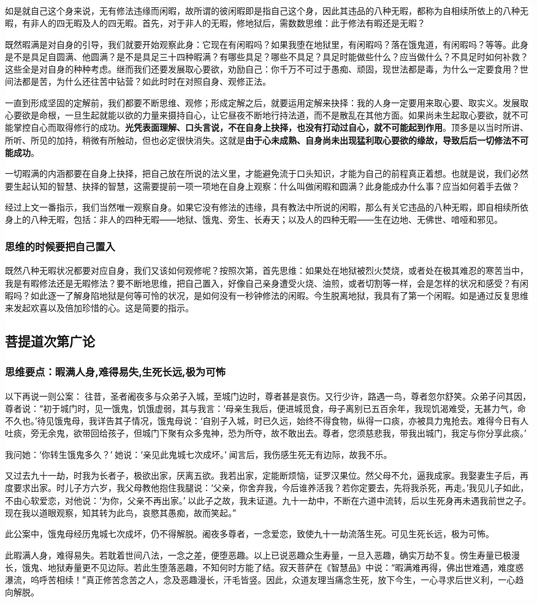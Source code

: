 如是就自己这个身来说，无有修法违缘而闲暇，故所谓的彼闲暇即是指自己这个身，因此其违品的八种无暇，都称为自相续所依上的八种无暇，有非人的四无暇及人的四无暇。首先，对于非人的无暇，修地狱后，需数数思维：此于修法有暇还是无暇？

既然暇满是对自身的引导，我们就要开始观察此身：它现在有闲暇吗？如果我堕在地狱里，有闲暇吗？落在饿鬼道，有闲暇吗？等等。此身是不是具足自圆满、他圆满？是不是具足三十四种暇满？有哪些具足？哪些不具足？具足时能做些什么？应当做什么？不具足时如何补救？这些全是对自身的种种考虑。继而我们还要发展取心要欲，劝励自己：你千万不可过于愚痴、顽固，现世法都是毒，为什么一定要食用？世间法都是苦，为什么还往苦中钻营？如此时时在对照自身、观修正法。

一直到形成坚固的定解前，我们都要不断思维、观修；形成定解之后，就要运用定解来抉择：我的人身一定要用来取心要、取实义。发展取心要欲是命根，一旦生起就能以欲的力量来摄持自心，让它昼夜不断地行持法道，而不是散乱在其他方面。如果尚未生起取心要欲，就不可能掌控自心而取得修行的成功。**光凭表面理解、口头言说，不在自身上抉择，也没有打动过自心，就不可能起到作用**。顶多是以当时所讲、所听、所见的加持，稍微有所触动，但也必定很快消失。这就是**由于心未成熟、自身尚未出现猛利取心要欲的缘故，导致后后一切修法不可能成功**。

一切暇满的内涵都要在自身上抉择，把自己放在所说的法义里，才能避免流于口头知识，才能为自己的前程真正着想。也就是说，我们必然要生起认知的智慧、抉择的智慧，这需要提前一项一项地在自身上观察：什么叫做闲暇和圆满？此身能成办什么事？应当如何着手去做？

经过上文一番指示，我们当然唯一观察自身。如果它没有修法的违缘，具有教法中所说的闲暇，那么有关它违品的八种无暇，即自相续所依身上的八种无暇，包括：非人的四种无暇——地狱、饿鬼、旁生、长寿天；以及人的四种无暇——生在边地、无佛世、喑哑和邪见。

### 思维的时候要把自己置入

既然八种无暇状况都要对应自身，我们又该如何观修呢？按照次第，首先思维：如果处在地狱被烈火焚烧，或者处在极其难忍的寒苦当中，我是有暇修法还是无暇修法？要不断地思维，把自己置入，好像自己亲身遭受火烧、油煎，或者切割等一样，会是怎样的状况和感受？有闲暇吗？如此逐一了解身陷地狱是何等可怜的状况，是如何没有一秒钟修法的闲暇。今生脱离地狱，我具有了第一个闲暇。如是通过反复思维来发起欢喜以及倍加珍惜的心。这是简要的指示。

## 菩提道次第广论

### 思维要点：暇满人身,难得易失,生死长远,极为可怖

以下再说一则公案：
往昔，圣者阇夜多与众弟子入城，至城门边时，尊者甚是哀伤。又行少许，路遇一鸟，尊者忽尔舒笑。众弟子问其因，尊者说：“初于城门时，见一饿鬼，饥饿虚弱，其与我言：‘母亲生我后，便进城觅食，母子离别已五百余年，我现饥渴难受，无甚力气，命不久也。’待见饿鬼母，我详告其子情况，饿鬼母说：‘自别子入城，时已久远，始终不得食物，纵得一口痰，亦被具力鬼抢去。难得今日有人吐痰，旁无余鬼，欲带回给孩子，但城门下聚有众多鬼神，恐为所夺，故不敢出去。尊者，您须慈悲我，带我出城门，我定与你分享此痰。’

我问她：‘你转生饿鬼多久？’
她说：‘亲见此鬼城七次成坏。’
闻言后，我伤感生死无有边际，故我不乐。

又过去九十一劫，时我为长者子，极欲出家，厌离五欲。我若出家，定能断烦恼，证罗汉果位。然父母不允，逼我成家。我娶妻生子后，再度要求出家。时儿子方六岁，我父母教他抱住我腿说：‘父亲，你舍弃我，今后谁养活我？若你定要去，先将我杀死，再走。’我见儿子如此，不由心软爱恋，对他说：‘为你，父亲不再出家。’
以此子之故，我未证道。九十一劫中，不断在六道中流转，后以生死身再未遇我前世之子。现在我以道眼观察，知其转为此鸟，哀愍其愚痴，故而笑起。”

此公案中，饿鬼母经历鬼城七次成坏，仍不得解脱。阇夜多尊者，一念爱恋，致使九十一劫流落生死。可见生死长远，极为可怖。

此暇满人身，难得易失。若耽着世间八法，一念之差，便堕恶趣。以上已说恶趣众生寿量，一旦入恶趣，确实万劫不复。傍生寿量已极漫长，饿鬼、地狱寿量更不见边际。若此生堕落恶趣，不知何时方能了结。寂天菩萨在《智慧品》中说：“暇满难再得，佛出世难遇，难度惑瀑流，呜呼苦相续！”真正修苦念苦之人，念及恶趣漫长，汗毛皆竖。因此，众道友理当痛念生死，放下今生，一心寻求后世义利，一心趋向解脱。